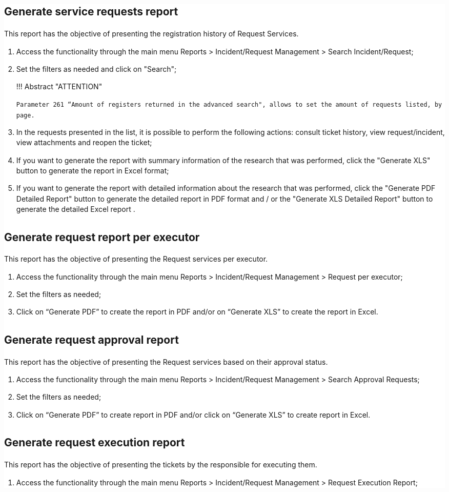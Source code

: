 
## Generate service requests report

This report has the objective of presenting the registration history of Request Services.

1.	Access the functionality through the main menu Reports > Incident/Request Management > Search Incident/Request;

2.	Set the filters as needed and click on "Search";


    !!! Abstract "ATTENTION"

        Parameter 261 “Amount of registers returned in the advanced search", allows to set the amount of requests listed, by page.

3.	In the requests presented in the list, it is possible to perform the following actions: consult ticket history, view request/incident, view attachments and reopen the ticket;

4.	If you want to generate the report with summary information of the research that was performed, click the "Generate XLS" button to generate the report in Excel format;

5.	If you want to generate the report with detailed information about the research that was performed, click the "Generate PDF Detailed Report" button to generate the detailed report in PDF format and / or the "Generate XLS Detailed Report" button to generate the detailed Excel report .


## Generate request report per executor

This report has the objective of presenting the Request services per executor.

1.	Access the functionality through the main menu Reports > Incident/Request Management > Request per executor;

2.	Set the filters as needed;

3.	Click on “Generate PDF” to create the report in PDF and/or on “Generate XLS” to create the report in Excel.


## Generate request approval report

This report has the objective of presenting the Request services based on their approval status.

1.	Access the functionality through the main menu Reports > Incident/Request Management > Search Approval Requests;

2.	Set the filters as needed;

3.	Click on “Generate PDF” to create report in PDF and/or click on “Generate XLS” to create report in Excel.


## Generate request execution report

This report has the objective of presenting the tickets by the responsible for executing them.

1.	Access the functionality through the main menu Reports > Incident/Request Management > Request Execution Report;
